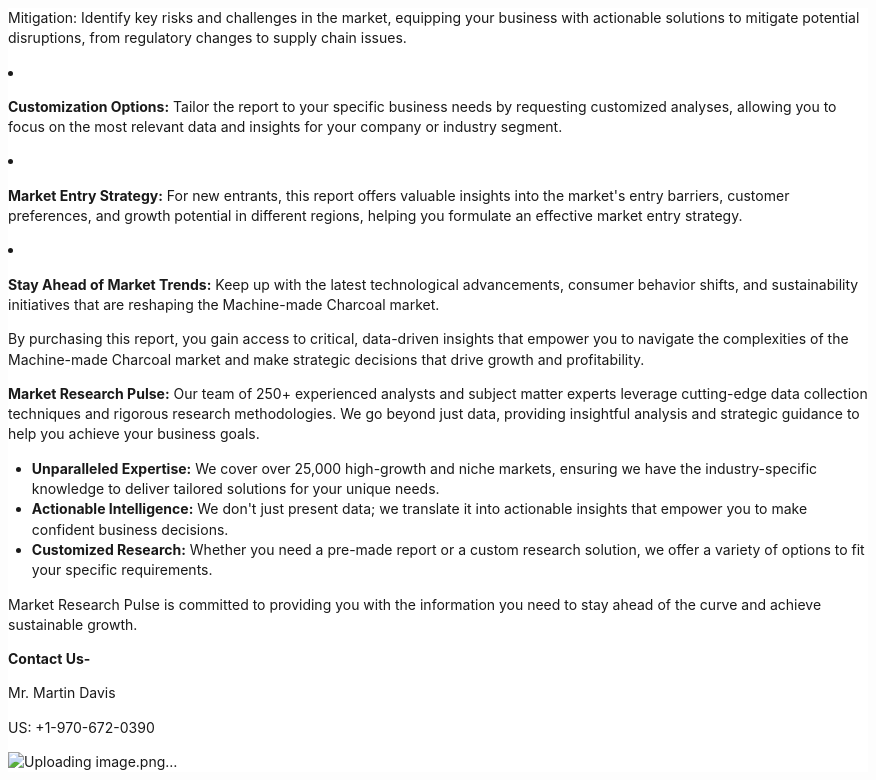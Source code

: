 Mitigation:</strong> Identify key risks and challenges in the market, equipping your business with actionable solutions to mitigate potential disruptions, from regulatory changes to supply chain issues.</p></li><li><p><strong>Customization Options:</strong> Tailor the report to your specific business needs by requesting customized analyses, allowing you to focus on the most relevant data and insights for your company or industry segment.</p></li><li><p><strong>Market Entry Strategy:</strong> For new entrants, this report offers valuable insights into the market's entry barriers, customer preferences, and growth potential in different regions, helping you formulate an effective market entry strategy.</p></li><li><p><strong>Stay Ahead of Market Trends:</strong> Keep up with the latest technological advancements, consumer behavior shifts, and sustainability initiatives that are reshaping the Machine-made Charcoal market.</p></li></ol><p>By purchasing this report, you gain access to critical, data-driven insights that empower you to navigate the complexities of the Machine-made Charcoal market and make strategic decisions that drive growth and profitability.</p><p><strong>Market Research Pulse:</strong>&nbsp;Our team of 250+ experienced analysts and subject matter experts leverage cutting-edge data collection techniques and rigorous research methodologies. We go beyond just data, providing insightful analysis and strategic guidance to help you achieve your business goals.</p><ul><li><strong>Unparalleled Expertise:</strong>&nbsp;We cover over 25,000 high-growth and niche markets, ensuring we have the industry-specific knowledge to deliver tailored solutions for your unique needs.</li><li><strong>Actionable Intelligence:</strong>&nbsp;We don't just present data; we translate it into actionable insights that empower you to make confident business decisions.</li><li><strong>Customized Research:</strong>&nbsp;Whether you need a pre-made report or a custom research solution, we offer a variety of options to fit your specific requirements.</li></ul><p>Market Research Pulse is committed to providing you with the information you need to stay ahead of the curve and achieve sustainable growth.</p><p><strong>Contact Us-</strong></p><p>Mr. Martin Davis</p><p>US: +1-970-672-0390</p>
![Uploading image.png…]()
